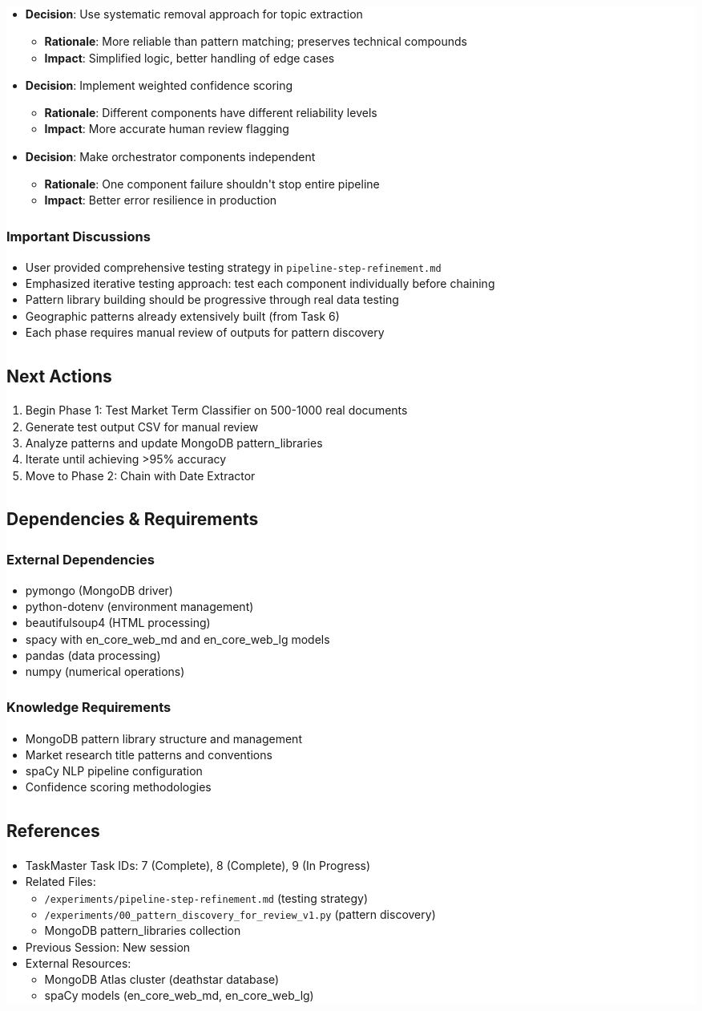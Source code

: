 - **Decision**: Use systematic removal approach for topic extraction
  - **Rationale**: More reliable than pattern matching; preserves technical compounds
  - **Impact**: Simplified logic, better handling of edge cases

- **Decision**: Implement weighted confidence scoring
  - **Rationale**: Different components have different reliability levels
  - **Impact**: More accurate human review flagging

- **Decision**: Make orchestrator components independent
  - **Rationale**: One component failure shouldn't stop entire pipeline
  - **Impact**: Better error resilience in production

### Important Discussions
- User provided comprehensive testing strategy in `pipeline-step-refinement.md`
- Emphasized iterative testing approach: test each component individually before chaining
- Pattern library building should be progressive through real data testing
- Geographic patterns already extensively built (from Task 6)
- Each phase requires manual review of outputs for pattern discovery

## Next Actions
1. Begin Phase 1: Test Market Term Classifier on 500-1000 real documents
2. Generate test output CSV for manual review
3. Analyze patterns and update MongoDB pattern_libraries
4. Iterate until achieving >95% accuracy
5. Move to Phase 2: Chain with Date Extractor

## Dependencies & Requirements

### External Dependencies
- pymongo (MongoDB driver)
- python-dotenv (environment management)
- beautifulsoup4 (HTML processing)
- spacy with en_core_web_md and en_core_web_lg models
- pandas (data processing)
- numpy (numerical operations)

### Knowledge Requirements
- MongoDB pattern library structure and management
- Market research title patterns and conventions
- spaCy NLP pipeline configuration
- Confidence scoring methodologies

## References
- TaskMaster Task IDs: 7 (Complete), 8 (Complete), 9 (In Progress)
- Related Files: 
  - `/experiments/pipeline-step-refinement.md` (testing strategy)
  - `/experiments/00_pattern_discovery_for_review_v1.py` (pattern discovery)
  - MongoDB pattern_libraries collection
- Previous Session: New session
- External Resources: 
  - MongoDB Atlas cluster (deathstar database)
  - spaCy models (en_core_web_md, en_core_web_lg)
